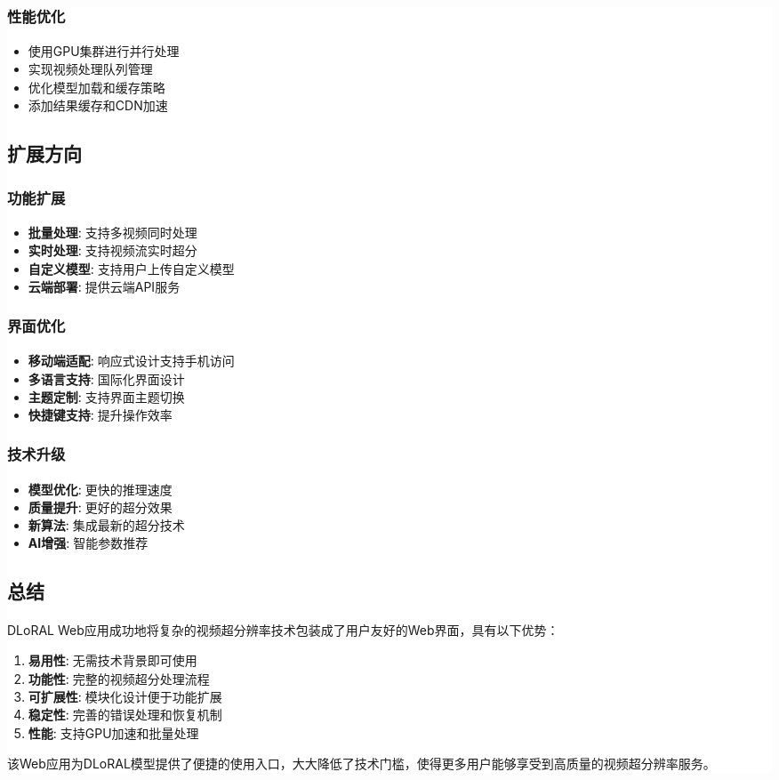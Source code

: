 ### 性能优化
- 使用GPU集群进行并行处理
- 实现视频处理队列管理
- 优化模型加载和缓存策略
- 添加结果缓存和CDN加速

## 扩展方向

### 功能扩展
- **批量处理**: 支持多视频同时处理
- **实时处理**: 支持视频流实时超分
- **自定义模型**: 支持用户上传自定义模型
- **云端部署**: 提供云端API服务

### 界面优化
- **移动端适配**: 响应式设计支持手机访问
- **多语言支持**: 国际化界面设计
- **主题定制**: 支持界面主题切换
- **快捷键支持**: 提升操作效率

### 技术升级
- **模型优化**: 更快的推理速度
- **质量提升**: 更好的超分效果
- **新算法**: 集成最新的超分技术
- **AI增强**: 智能参数推荐

## 总结

DLoRAL Web应用成功地将复杂的视频超分辨率技术包装成了用户友好的Web界面，具有以下优势：

1. **易用性**: 无需技术背景即可使用
2. **功能性**: 完整的视频超分处理流程
3. **可扩展性**: 模块化设计便于功能扩展
4. **稳定性**: 完善的错误处理和恢复机制
5. **性能**: 支持GPU加速和批量处理

该Web应用为DLoRAL模型提供了便捷的使用入口，大大降低了技术门槛，使得更多用户能够享受到高质量的视频超分辨率服务。 